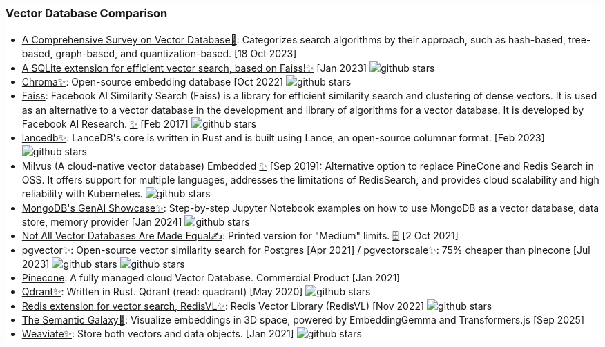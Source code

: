 ### **Vector Database Comparison**

- [A Comprehensive Survey on Vector Database📑](https://alphaxiv.org/abs/2310.11703): Categorizes search algorithms by their approach, such as hash-based, tree-based, graph-based, and quantization-based. [18 Oct 2023]
- [A SQLite extension for efficient vector search, based on Faiss!✨](https://github.com/asg017/sqlite-vss) [Jan 2023]
 ![**github stars**](https://img.shields.io/github/stars/asg017/sqlite-vss?style=flat-square&label=%20&color=blue&cacheSeconds=36000)
- [Chroma✨](https://github.com/chroma-core/chroma): Open-source embedding database [Oct 2022]
 ![**github stars**](https://img.shields.io/github/stars/chroma-core/chroma?style=flat-square&label=%20&color=blue&cacheSeconds=36000)
- [Faiss](https://faiss.ai/): Facebook AI Similarity Search (Faiss) is a library for efficient similarity search and clustering of dense vectors. It is used as an alternative to a vector database in the development and library of algorithms for a vector database. It is developed by Facebook AI Research. [✨](https://github.com/facebookresearch/faiss) [Feb 2017]
 ![**github stars**](https://img.shields.io/github/stars/facebookresearch/faiss?style=flat-square&label=%20&color=blue&cacheSeconds=36000)
- [lancedb✨](https://github.com/lancedb/lancedb): LanceDB's core is written in Rust and is built using Lance, an open-source columnar format.  [Feb 2023] ![**github stars**](https://img.shields.io/github/stars/lancedb/lancedb?style=flat-square&label=%20&color=blue&cacheSeconds=36000)
- Milvus (A cloud-native vector database) Embedded [✨](https://github.com/milvus-io/milvus) [Sep 2019]: Alternative option to replace PineCone and Redis Search in OSS. It offers support for multiple languages, addresses the limitations of RedisSearch, and provides cloud scalability and high reliability with Kubernetes.
 ![**github stars**](https://img.shields.io/github/stars/milvus-io/milvus?style=flat-square&label=%20&color=blue&cacheSeconds=36000)
- [MongoDB's GenAI Showcase✨](https://github.com/mongodb-developer/GenAI-Showcase): Step-by-step Jupyter Notebook examples on how to use MongoDB as a vector database, data store, memory provider [Jan 2024] ![**github stars**](https://img.shields.io/github/stars/mongodb-developer/GenAI-Showcase?style=flat-square&label=%20&color=blue&cacheSeconds=36000)
- [Not All Vector Databases Are Made Equal✍️](https://towardsdatascience.com/milvus-pinecone-vespa-weaviate-vald-gsi-what-unites-these-buzz-words-and-what-makes-each-9c65a3bd0696): Printed version for "Medium" limits. [🗄️](./files/vector-dbs.pdf) [2 Oct 2021]
- [pgvector✨](https://github.com/pgvector/pgvector): Open-source vector similarity search for Postgres [Apr 2021] / [pgvectorscale✨](https://github.com/timescale/pgvectorscale): 75% cheaper than pinecone [Jul 2023] ![**github stars**](https://img.shields.io/github/stars/pgvector/pgvector?style=flat-square&label=%20&color=blue&cacheSeconds=36000) ![**github stars**](https://img.shields.io/github/stars/timescale/pgvectorscale?style=flat-square&label=%20&color=blue&cacheSeconds=36000)
- [Pinecone](https://docs.pinecone.io): A fully managed cloud Vector Database. Commercial Product [Jan 2021]
- [Qdrant✨](https://github.com/qdrant/qdrant): Written in Rust. Qdrant (read: quadrant) [May 2020]
 ![**github stars**](https://img.shields.io/github/stars/qdrant/qdrant?style=flat-square&label=%20&color=blue&cacheSeconds=36000)
- [Redis extension for vector search, RedisVL✨](https://github.com/redis/redis-vl-python): Redis Vector Library (RedisVL) [Nov 2022]
 ![**github stars**](https://img.shields.io/github/stars/redis/redis-vl-python?style=flat-square&label=%20&color=blue&cacheSeconds=36000)
- [The Semantic Galaxy🤗](https://huggingface.co/spaces/webml-community/semantic-galaxy): Visualize embeddings in 3D space, powered by EmbeddingGemma and Transformers.js [Sep 2025]
- [Weaviate✨](https://github.com/weaviate/weaviate): Store both vectors and data objects. [Jan 2021]
 ![**github stars**](https://img.shields.io/github/stars/weaviate/weaviate?style=flat-square&label=%20&color=blue&cacheSeconds=36000)
